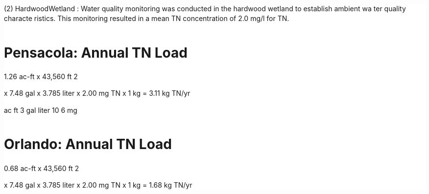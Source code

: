  

 

 

 
(2) HardwoodWetland
:   Water quality monitoring was conducted in the 
hardwood wetland to establish ambient wa
ter quality characte
ristics.  This 
monitoring resulted in a mean TN 
concentration of 2.0 mg/l for TN. 
 

  

   Pensacola:  Annual TN Load
 =  
 

 
1.26 ac-ft x 
43,560 ft
2
 
x 
7.48 gal 
x 
3.785 liter 
x 
2.00 mg TN
x 
1 kg 
= 3.11 kg TN/yr
 
ac ft
3
 gal liter 10
6
 mg 
 
 

 

 
Orlando:  Annual TN Load
 =  
 

 
0.68 ac-ft x 
43,560 ft
2
 
x 
7.48 gal 
x 
3.785 liter 
x 
2.00 mg TN
x 
1 kg 
= 1.68 kg TN/yr
 